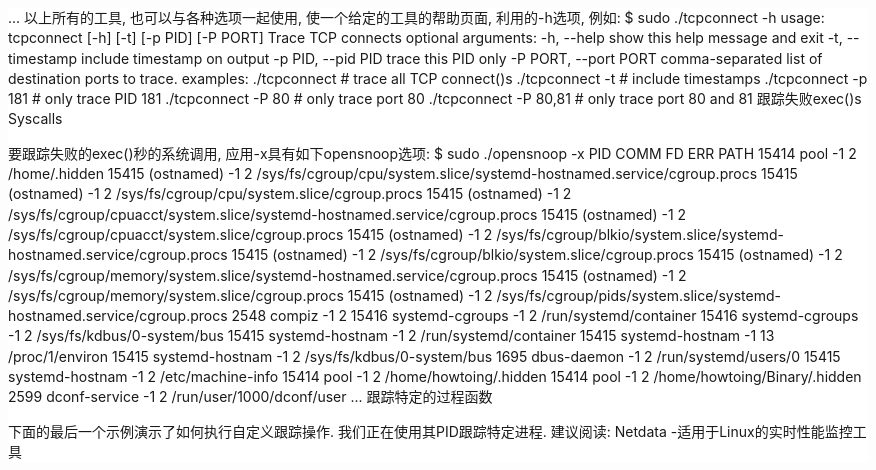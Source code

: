 ... 以上所有的工具, 也可以与各种选项一起使用, 使一个给定的工具的帮助页面, 利用的-h选项, 例如: 
$ sudo ./tcpconnect -h
usage: tcpconnect [-h] [-t] [-p PID] [-P PORT]
Trace TCP connects
optional arguments:
-h, --help            show this help message and exit
-t, --timestamp       include timestamp on output
-p PID, --pid PID     trace this PID only
-P PORT, --port PORT  comma-separated list of destination ports to trace.
examples:
./tcpconnect           # trace all TCP connect()s
./tcpconnect -t        # include timestamps
./tcpconnect -p 181    # only trace PID 181
./tcpconnect -P 80     # only trace port 80
./tcpconnect -P 80,81  # only trace port 80 and 81
跟踪失败exec()s Syscalls

要跟踪失败的exec()秒的系统调用, 应用-x具有如下opensnoop选项: 
$ sudo ./opensnoop -x
PID    COMM               FD ERR PATH
15414  pool               -1   2 /home/.hidden
15415  (ostnamed)         -1   2 /sys/fs/cgroup/cpu/system.slice/systemd-hostnamed.service/cgroup.procs
15415  (ostnamed)         -1   2 /sys/fs/cgroup/cpu/system.slice/cgroup.procs
15415  (ostnamed)         -1   2 /sys/fs/cgroup/cpuacct/system.slice/systemd-hostnamed.service/cgroup.procs
15415  (ostnamed)         -1   2 /sys/fs/cgroup/cpuacct/system.slice/cgroup.procs
15415  (ostnamed)         -1   2 /sys/fs/cgroup/blkio/system.slice/systemd-hostnamed.service/cgroup.procs
15415  (ostnamed)         -1   2 /sys/fs/cgroup/blkio/system.slice/cgroup.procs
15415  (ostnamed)         -1   2 /sys/fs/cgroup/memory/system.slice/systemd-hostnamed.service/cgroup.procs
15415  (ostnamed)         -1   2 /sys/fs/cgroup/memory/system.slice/cgroup.procs
15415  (ostnamed)         -1   2 /sys/fs/cgroup/pids/system.slice/systemd-hostnamed.service/cgroup.procs
2548   compiz             -1   2
15416  systemd-cgroups    -1   2 /run/systemd/container
15416  systemd-cgroups    -1   2 /sys/fs/kdbus/0-system/bus
15415  systemd-hostnam    -1   2 /run/systemd/container
15415  systemd-hostnam    -1  13 /proc/1/environ
15415  systemd-hostnam    -1   2 /sys/fs/kdbus/0-system/bus
1695   dbus-daemon        -1   2 /run/systemd/users/0
15415  systemd-hostnam    -1   2 /etc/machine-info
15414  pool               -1   2 /home/howtoing/.hidden
15414  pool               -1   2 /home/howtoing/Binary/.hidden
2599   dconf-service      -1   2 /run/user/1000/dconf/user
...
跟踪特定的过程函数

下面的最后一个示例演示了如何执行自定义跟踪操作. 我们正在使用其PID跟踪特定进程. 
建议阅读:  Netdata -适用于Linux的实时性能监控工具
